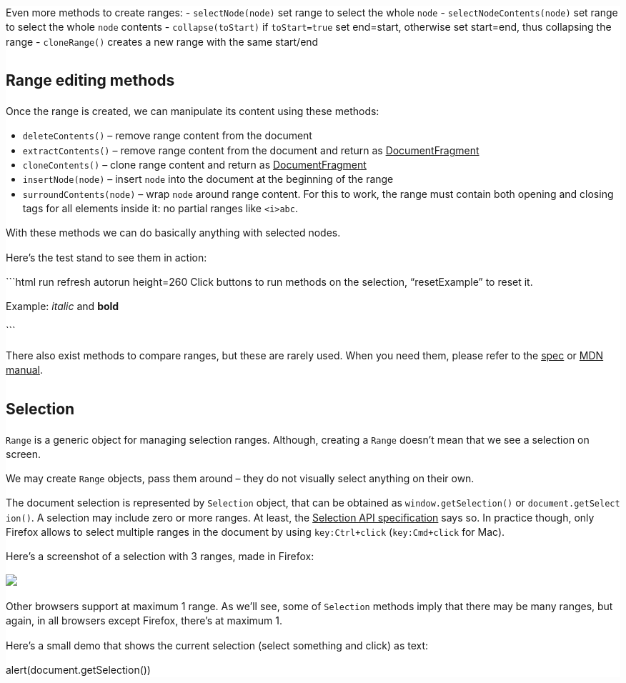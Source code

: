 Even more methods to create ranges: - `selectNode(node)` set range to select the whole `node` - `selectNodeContents(node)` set range to select the whole `node` contents - `collapse(toStart)` if `toStart=true` set end=start, otherwise set start=end, thus collapsing the range - `cloneRange()` creates a new range with the same start/end

## Range editing methods

Once the range is created, we can manipulate its content using these methods:

- `deleteContents()` – remove range content from the document
- `extractContents()` – remove range content from the document and return as [DocumentFragment](info:modifying-document#document-fragment)
- `cloneContents()` – clone range content and return as [DocumentFragment](info:modifying-document#document-fragment)
- `insertNode(node)` – insert `node` into the document at the beginning of the range
- `surroundContents(node)` – wrap `node` around range content. For this to work, the range must contain both opening and closing tags for all elements inside it: no partial ranges like `<i>abc`.

With these methods we can do basically anything with selected nodes.

Here’s the test stand to see them in action:

\`\`\`html run refresh autorun height=260 Click buttons to run methods on the selection, “resetExample” to reset it.

Example: _italic_ and **bold**

\`\`\`

There also exist methods to compare ranges, but these are rarely used. When you need them, please refer to the [spec](https://dom.spec.whatwg.org/#interface-range) or [MDN manual](mdn:/api/Range).

## Selection

`Range` is a generic object for managing selection ranges. Although, creating a `Range` doesn’t mean that we see a selection on screen.

We may create `Range` objects, pass them around – they do not visually select anything on their own.

The document selection is represented by `Selection` object, that can be obtained as `window.getSelection()` or `document.getSelection()`. A selection may include zero or more ranges. At least, the [Selection API specification](https://www.w3.org/TR/selection-api/) says so. In practice though, only Firefox allows to select multiple ranges in the document by using `key:Ctrl+click` (`key:Cmd+click` for Mac).

Here’s a screenshot of a selection with 3 ranges, made in Firefox:

![](selection-firefox.svg)

Other browsers support at maximum 1 range. As we’ll see, some of `Selection` methods imply that there may be many ranges, but again, in all browsers except Firefox, there’s at maximum 1.

Here’s a small demo that shows the current selection (select something and click) as text:

alert(document.getSelection())
